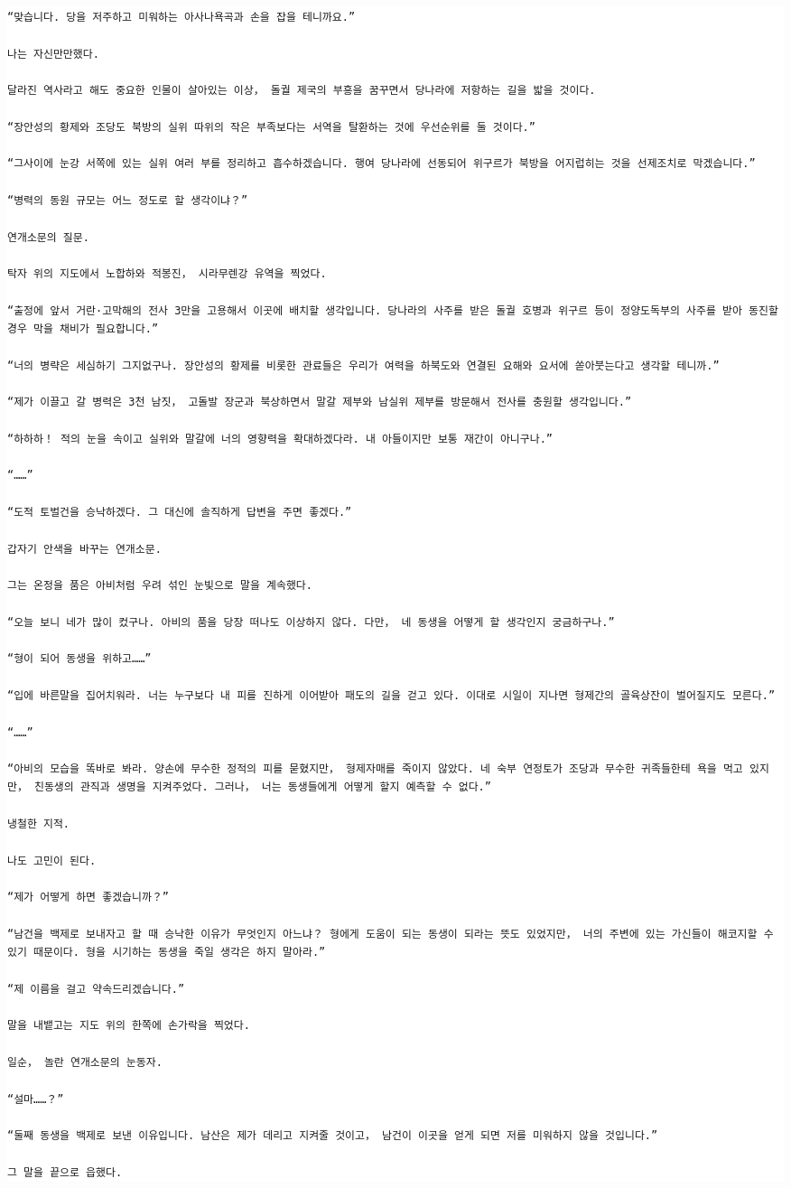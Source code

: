 	“맞습니다. 당을 저주하고 미워하는 아사나욕곡과 손을 잡을 테니까요.”

	나는 자신만만했다.

	달라진 역사라고 해도 중요한 인물이 살아있는 이상， 돌궐 제국의 부흥을 꿈꾸면서 당나라에 저항하는 길을 밟을 것이다.

	“장안성의 황제와 조당도 북방의 실위 따위의 작은 부족보다는 서역을 탈환하는 것에 우선순위를 둘 것이다.”

	“그사이에 눈강 서쪽에 있는 실위 여러 부를 정리하고 흡수하겠습니다. 행여 당나라에 선동되어 위구르가 북방을 어지럽히는 것을 선제조치로 막겠습니다.”

	“병력의 동원 규모는 어느 정도로 할 생각이냐？”

	연개소문의 질문.

	탁자 위의 지도에서 노합하와 적봉진， 시라무렌강 유역을 찍었다.

	“출정에 앞서 거란·고막해의 전사 3만을 고용해서 이곳에 배치할 생각입니다. 당나라의 사주를 받은 돌궐 호병과 위구르 등이 정양도독부의 사주를 받아 동진할 경우 막을 채비가 필요합니다.”

	“너의 병략은 세심하기 그지없구나. 장안성의 황제를 비롯한 관료들은 우리가 여력을 하북도와 연결된 요해와 요서에 쏟아붓는다고 생각할 테니까.”

	“제가 이끌고 갈 병력은 3천 남짓， 고돌발 장군과 북상하면서 말갈 제부와 남실위 제부를 방문해서 전사를 충원할 생각입니다.”

	“하하하！ 적의 눈을 속이고 실위와 말갈에 너의 영향력을 확대하겠다라. 내 아들이지만 보통 재간이 아니구나.”

	“……”

	“도적 토벌건을 승낙하겠다. 그 대신에 솔직하게 답변을 주면 좋겠다.”

	갑자기 안색을 바꾸는 연개소문.

	그는 온정을 품은 아비처럼 우려 섞인 눈빛으로 말을 계속했다.

	“오늘 보니 네가 많이 컸구나. 아비의 품을 당장 떠나도 이상하지 않다. 다만， 네 동생을 어떻게 할 생각인지 궁금하구나.”

	“형이 되어 동생을 위하고……”

	“입에 바른말을 집어치워라. 너는 누구보다 내 피를 진하게 이어받아 패도의 길을 걷고 있다. 이대로 시일이 지나면 형제간의 골육상잔이 벌어질지도 모른다.”

	“……”

	“아비의 모습을 똑바로 봐라. 양손에 무수한 정적의 피를 묻혔지만， 형제자매를 죽이지 않았다. 네 숙부 연정토가 조당과 무수한 귀족들한테 욕을 먹고 있지만， 친동생의 관직과 생명을 지켜주었다. 그러나， 너는 동생들에게 어떻게 할지 예측할 수 없다.”

	냉철한 지적.

	나도 고민이 된다.

	“제가 어떻게 하면 좋겠습니까？”

	“남건을 백제로 보내자고 할 때 승낙한 이유가 무엇인지 아느냐？ 형에게 도움이 되는 동생이 되라는 뜻도 있었지만， 너의 주변에 있는 가신들이 해코지할 수 있기 때문이다. 형을 시기하는 동생을 죽일 생각은 하지 말아라.”

	“제 이름을 걸고 약속드리겠습니다.”

	말을 내뱉고는 지도 위의 한쪽에 손가락을 찍었다.

	일순， 놀란 연개소문의 눈동자.

	“설마……？”

	“둘째 동생을 백제로 보낸 이유입니다. 남산은 제가 데리고 지켜줄 것이고， 남건이 이곳을 얻게 되면 저를 미워하지 않을 것입니다.”

	그 말을 끝으로 읍했다.
